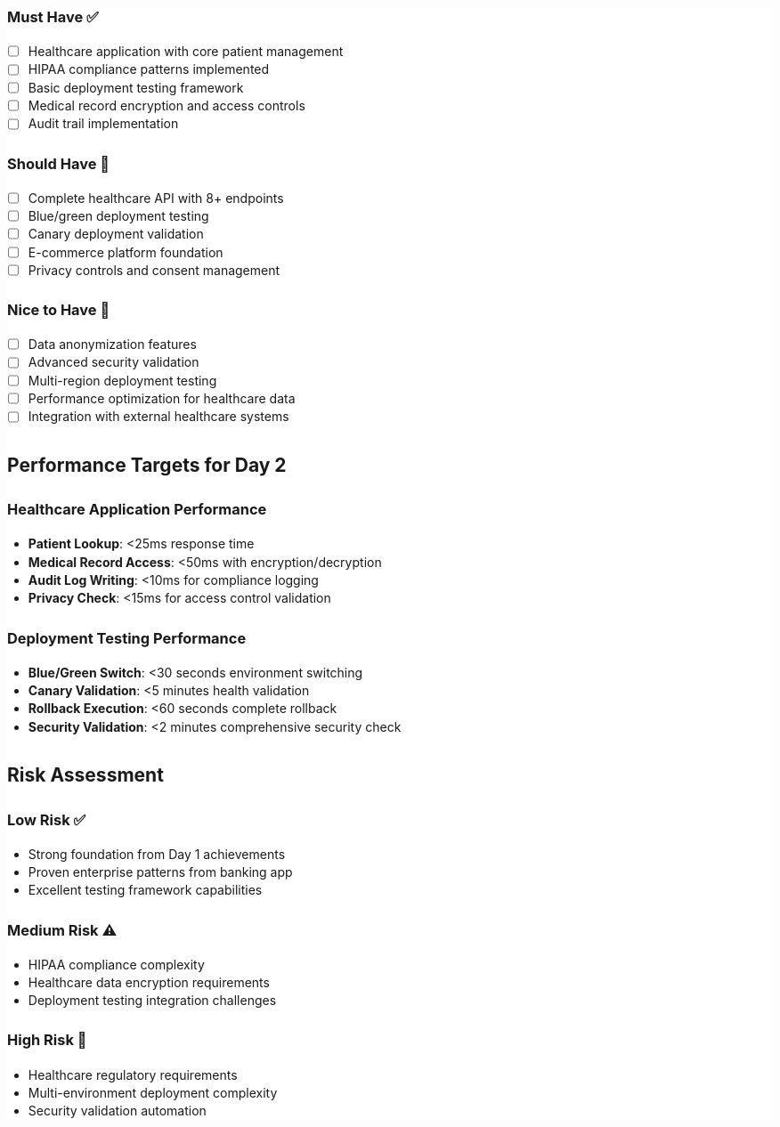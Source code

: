### Must Have ✅
- [ ] Healthcare application with core patient management
- [ ] HIPAA compliance patterns implemented
- [ ] Basic deployment testing framework
- [ ] Medical record encryption and access controls
- [ ] Audit trail implementation

### Should Have 🎯
- [ ] Complete healthcare API with 8+ endpoints
- [ ] Blue/green deployment testing
- [ ] Canary deployment validation
- [ ] E-commerce platform foundation
- [ ] Privacy controls and consent management

### Nice to Have 🌟
- [ ] Data anonymization features
- [ ] Advanced security validation
- [ ] Multi-region deployment testing
- [ ] Performance optimization for healthcare data
- [ ] Integration with external healthcare systems

## Performance Targets for Day 2

### Healthcare Application Performance
- **Patient Lookup**: <25ms response time
- **Medical Record Access**: <50ms with encryption/decryption
- **Audit Log Writing**: <10ms for compliance logging
- **Privacy Check**: <15ms for access control validation

### Deployment Testing Performance
- **Blue/Green Switch**: <30 seconds environment switching
- **Canary Validation**: <5 minutes health validation
- **Rollback Execution**: <60 seconds complete rollback
- **Security Validation**: <2 minutes comprehensive security check

## Risk Assessment

### Low Risk ✅
- Strong foundation from Day 1 achievements
- Proven enterprise patterns from banking app
- Excellent testing framework capabilities

### Medium Risk ⚠️
- HIPAA compliance complexity
- Healthcare data encryption requirements
- Deployment testing integration challenges

### High Risk 🔴
- Healthcare regulatory requirements
- Multi-environment deployment complexity
- Security validation automation
